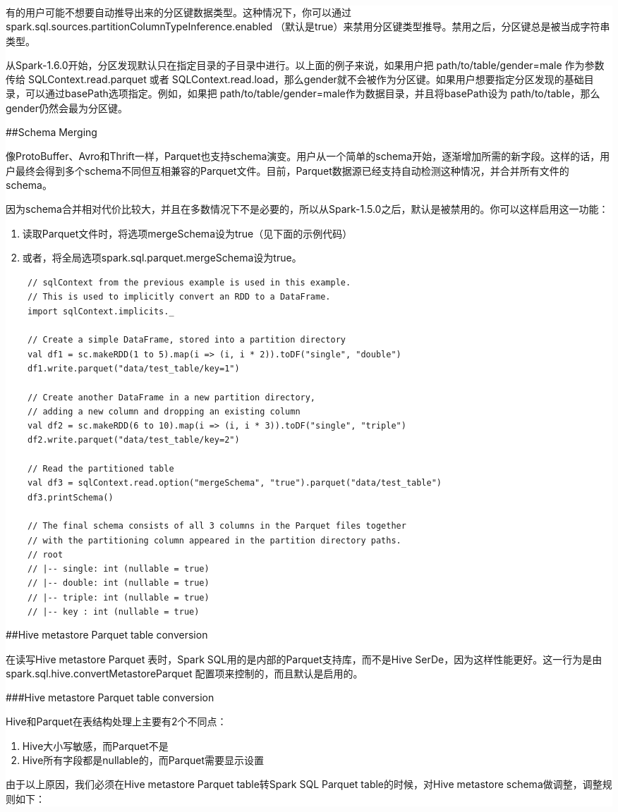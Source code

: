 有的用户可能不想要自动推导出来的分区键数据类型。这种情况下，你可以通过 spark.sql.sources.partitionColumnTypeInference.enabled （默认是true）来禁用分区键类型推导。禁用之后，分区键总是被当成字符串类型。

从Spark-1.6.0开始，分区发现默认只在指定目录的子目录中进行。以上面的例子来说，如果用户把 path/to/table/gender=male 作为参数传给 SQLContext.read.parquet 或者 SQLContext.read.load，那么gender就不会被作为分区键。如果用户想要指定分区发现的基础目录，可以通过basePath选项指定。例如，如果把 path/to/table/gender=male作为数据目录，并且将basePath设为 path/to/table，那么gender仍然会最为分区键。

##Schema Merging

像ProtoBuffer、Avro和Thrift一样，Parquet也支持schema演变。用户从一个简单的schema开始，逐渐增加所需的新字段。这样的话，用户最终会得到多个schema不同但互相兼容的Parquet文件。目前，Parquet数据源已经支持自动检测这种情况，并合并所有文件的schema。

因为schema合并相对代价比较大，并且在多数情况下不是必要的，所以从Spark-1.5.0之后，默认是被禁用的。你可以这样启用这一功能：

1. 读取Parquet文件时，将选项mergeSchema设为true（见下面的示例代码）
2. 或者，将全局选项spark.sql.parquet.mergeSchema设为true。



    

	 	// sqlContext from the previous example is used in this example.
    	// This is used to implicitly convert an RDD to a DataFrame.
    	import sqlContext.implicits._
    	
    	// Create a simple DataFrame, stored into a partition directory
    	val df1 = sc.makeRDD(1 to 5).map(i => (i, i * 2)).toDF("single", "double")
    	df1.write.parquet("data/test_table/key=1")
    
    	// Create another DataFrame in a new partition directory,
    	// adding a new column and dropping an existing column
    	val df2 = sc.makeRDD(6 to 10).map(i => (i, i * 3)).toDF("single", "triple")
    	df2.write.parquet("data/test_table/key=2")
    	
    	// Read the partitioned table
    	val df3 = sqlContext.read.option("mergeSchema", "true").parquet("data/test_table")
    	df3.printSchema()
    
    	// The final schema consists of all 3 columns in the Parquet files together
    	// with the partitioning column appeared in the partition directory paths.
    	// root
   	 	// |-- single: int (nullable = true)
    	// |-- double: int (nullable = true)
    	// |-- triple: int (nullable = true)
    	// |-- key : int (nullable = true)


##Hive metastore Parquet table conversion

在读写Hive metastore Parquet 表时，Spark SQL用的是内部的Parquet支持库，而不是Hive SerDe，因为这样性能更好。这一行为是由spark.sql.hive.convertMetastoreParquet 配置项来控制的，而且默认是启用的。

###Hive metastore Parquet table conversion

Hive和Parquet在表结构处理上主要有2个不同点：

1. Hive大小写敏感，而Parquet不是
2. Hive所有字段都是nullable的，而Parquet需要显示设置

由于以上原因，我们必须在Hive metastore Parquet table转Spark SQL Parquet table的时候，对Hive metastore schema做调整，调整规则如下：

